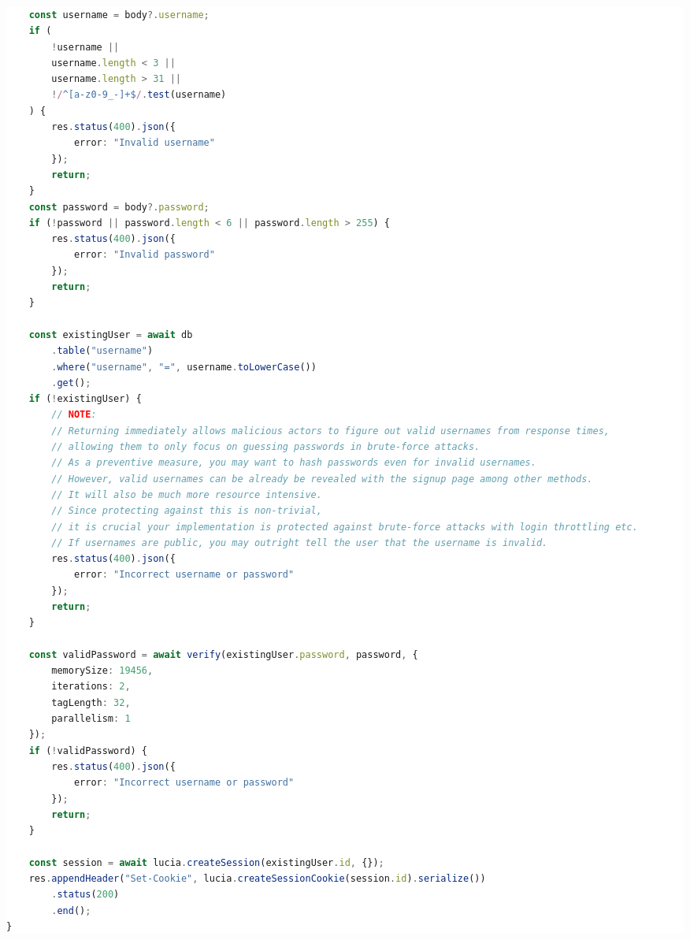 ```ts
	const username = body?.username;
	if (
		!username ||
		username.length < 3 ||
		username.length > 31 ||
		!/^[a-z0-9_-]+$/.test(username)
	) {
		res.status(400).json({
			error: "Invalid username"
		});
		return;
	}
	const password = body?.password;
	if (!password || password.length < 6 || password.length > 255) {
		res.status(400).json({
			error: "Invalid password"
		});
		return;
	}

	const existingUser = await db
		.table("username")
		.where("username", "=", username.toLowerCase())
		.get();
	if (!existingUser) {
		// NOTE:
		// Returning immediately allows malicious actors to figure out valid usernames from response times,
		// allowing them to only focus on guessing passwords in brute-force attacks.
		// As a preventive measure, you may want to hash passwords even for invalid usernames.
		// However, valid usernames can be already be revealed with the signup page among other methods.
		// It will also be much more resource intensive.
		// Since protecting against this is non-trivial,
		// it is crucial your implementation is protected against brute-force attacks with login throttling etc.
		// If usernames are public, you may outright tell the user that the username is invalid.
		res.status(400).json({
			error: "Incorrect username or password"
		});
		return;
	}

	const validPassword = await verify(existingUser.password, password, {
		memorySize: 19456,
		iterations: 2,
		tagLength: 32,
		parallelism: 1
	});
	if (!validPassword) {
		res.status(400).json({
			error: "Incorrect username or password"
		});
		return;
	}

	const session = await lucia.createSession(existingUser.id, {});
	res.appendHeader("Set-Cookie", lucia.createSessionCookie(session.id).serialize())
		.status(200)
		.end();
}
```
